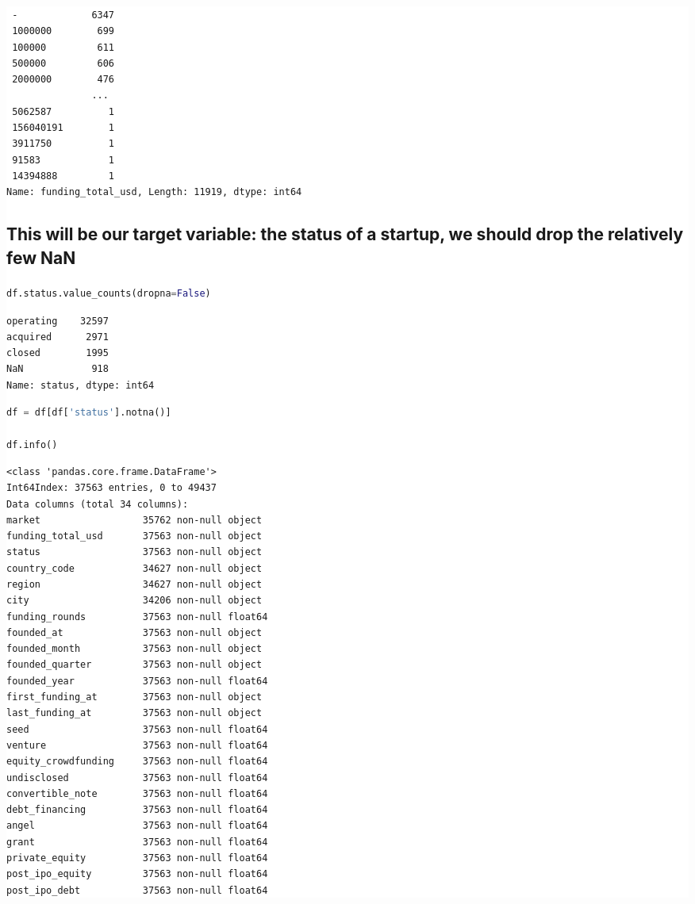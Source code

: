 


     -             6347
     1000000        699
     100000         611
     500000         606
     2000000        476
                   ... 
     5062587          1
     156040191        1
     3911750          1
     91583            1
     14394888         1
    Name: funding_total_usd, Length: 11919, dtype: int64



## This will be our target variable: the status of a startup, we should drop the relatively few NaN 


```python
df.status.value_counts(dropna=False)
```




    operating    32597
    acquired      2971
    closed        1995
    NaN            918
    Name: status, dtype: int64




```python
df = df[df['status'].notna()]

df.info()
```

    <class 'pandas.core.frame.DataFrame'>
    Int64Index: 37563 entries, 0 to 49437
    Data columns (total 34 columns):
    market                  35762 non-null object
    funding_total_usd       37563 non-null object
    status                  37563 non-null object
    country_code            34627 non-null object
    region                  34627 non-null object
    city                    34206 non-null object
    funding_rounds          37563 non-null float64
    founded_at              37563 non-null object
    founded_month           37563 non-null object
    founded_quarter         37563 non-null object
    founded_year            37563 non-null float64
    first_funding_at        37563 non-null object
    last_funding_at         37563 non-null object
    seed                    37563 non-null float64
    venture                 37563 non-null float64
    equity_crowdfunding     37563 non-null float64
    undisclosed             37563 non-null float64
    convertible_note        37563 non-null float64
    debt_financing          37563 non-null float64
    angel                   37563 non-null float64
    grant                   37563 non-null float64
    private_equity          37563 non-null float64
    post_ipo_equity         37563 non-null float64
    post_ipo_debt           37563 non-null float64